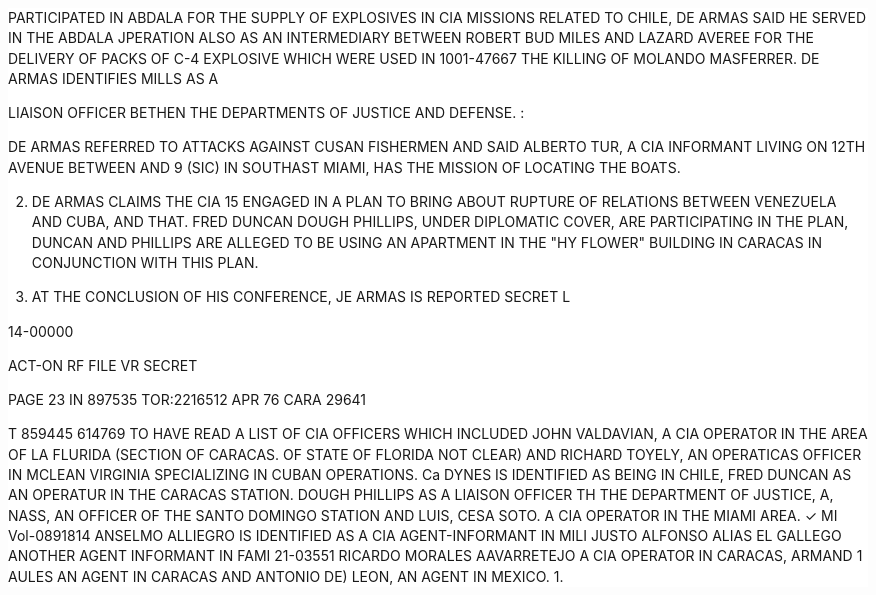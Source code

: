 PARTICIPATED IN ABDALA FOR THE SUPPLY OF EXPLOSIVES IN CIA MISSIONS
RELATED TO CHILE, DE ARMAS SAID HE SERVED IN THE ABDALA JPERATION
ALSO AS AN INTERMEDIARY BETWEEN ROBERT BUD MILES AND LAZARD AVEREE
FOR THE DELIVERY OF PACKS OF C-4 EXPLOSIVE WHICH WERE USED IN
1001-47667
THE KILLING OF MOLANDO MASFERRER. DE ARMAS IDENTIFIES MILLS AS A

LIAISON OFFICER BETHEN THE DEPARTMENTS OF JUSTICE AND DEFENSE.
:

DE ARMAS REFERRED TO ATTACKS AGAINST CUSAN FISHERMEN AND SAID
ALBERTO TUR, A CIA INFORMANT LIVING ON 12TH AVENUE BETWEEN
AND 9 (SIC) IN SOUTHAST MIAMI, HAS THE MISSION OF LOCATING THE
BOATS.

2. DE ARMAS CLAIMS THE CIA 15 ENGAGED IN A PLAN TO BRING
ABOUT RUPTURE OF RELATIONS BETWEEN VENEZUELA AND CUBA, AND THAT.
FRED DUNCAN DOUGH PHILLIPS, UNDER DIPLOMATIC COVER, ARE
PARTICIPATING IN THE PLAN, DUNCAN AND PHILLIPS ARE ALLEGED TO
BE USING AN APARTMENT IN THE "HY FLOWER" BUILDING IN CARACAS IN
CONJUNCTION WITH THIS PLAN.

3. AT THE CONCLUSION OF HIS CONFERENCE, JE ARMAS IS REPORTED
SECRET
L

14-00000

ACT-ON
RF
FILE
VR	SECRET

PAGE 23	IN 897535
TOR:2216512 APR 76	CARA 29641

T 859445	614769
TO HAVE READ A LIST OF CIA OFFICERS WHICH INCLUDED JOHN VALDAVIAN,
A CIA OPERATOR IN THE AREA OF LA FLURIDA (SECTION OF CARACAS. OF
STATE OF FLORIDA NOT CLEAR) AND RICHARD TOYELY, AN OPERATICAS
OFFICER IN MCLEAN VIRGINIA SPECIALIZING IN CUBAN OPERATIONS. Ca
DYNES IS IDENTIFIED AS BEING IN CHILE, FRED DUNCAN AS AN OPERATUR
IN THE CARACAS STATION. DOUGH PHILLIPS AS A LIAISON OFFICER TH
THE DEPARTMENT OF JUSTICE, A, NASS, AN OFFICER OF THE SANTO DOMINGO
STATION AND LUIS, CESA SOTO. A CIA OPERATOR IN THE MIAMI AREA.
✓
MI
Vol-0891814
ANSELMO ALLIEGRO IS IDENTIFIED AS A CIA AGENT-INFORMANT IN MILI
JUSTO ALFONSO ALIAS EL GALLEGO ANOTHER AGENT INFORMANT IN FAMI
21-03551
RICARDO MORALES AAVARRETEJO A CIA OPERATOR IN CARACAS, ARMAND
1
AULES AN AGENT IN CARACAS AND ANTONIO DE) LEON, AN AGENT IN MEXICO.
1.
